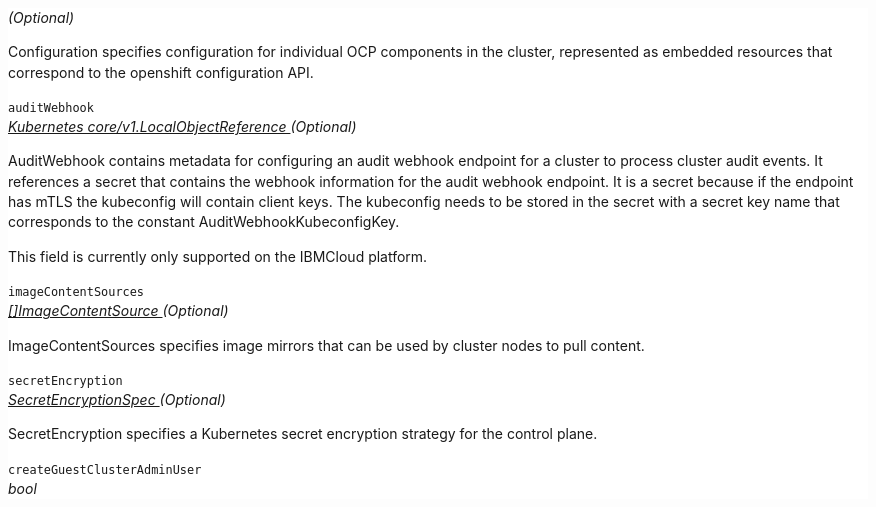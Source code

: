 </td>
<td>
<em>(Optional)</em>
<p>Configuration specifies configuration for individual OCP components in the
cluster, represented as embedded resources that correspond to the openshift
configuration API.</p>
</td>
</tr>
<tr>
<td>
<code>auditWebhook</code></br>
<em>
<a href="https://kubernetes.io/docs/reference/generated/kubernetes-api/v1.22/#localobjectreference-v1-core">
Kubernetes core/v1.LocalObjectReference
</a>
</em>
</td>
<td>
<em>(Optional)</em>
<p>AuditWebhook contains metadata for configuring an audit webhook endpoint
for a cluster to process cluster audit events. It references a secret that
contains the webhook information for the audit webhook endpoint. It is a
secret because if the endpoint has mTLS the kubeconfig will contain client
keys. The kubeconfig needs to be stored in the secret with a secret key
name that corresponds to the constant AuditWebhookKubeconfigKey.</p>
<p>This field is currently only supported on the IBMCloud platform.</p>
</td>
</tr>
<tr>
<td>
<code>imageContentSources</code></br>
<em>
<a href="#hypershift.openshift.io/v1alpha1.ImageContentSource">
[]ImageContentSource
</a>
</em>
</td>
<td>
<em>(Optional)</em>
<p>ImageContentSources specifies image mirrors that can be used by cluster
nodes to pull content.</p>
</td>
</tr>
<tr>
<td>
<code>secretEncryption</code></br>
<em>
<a href="#hypershift.openshift.io/v1alpha1.SecretEncryptionSpec">
SecretEncryptionSpec
</a>
</em>
</td>
<td>
<em>(Optional)</em>
<p>SecretEncryption specifies a Kubernetes secret encryption strategy for the
control plane.</p>
</td>
</tr>
<tr>
<td>
<code>createGuestClusterAdminUser</code></br>
<em>
bool